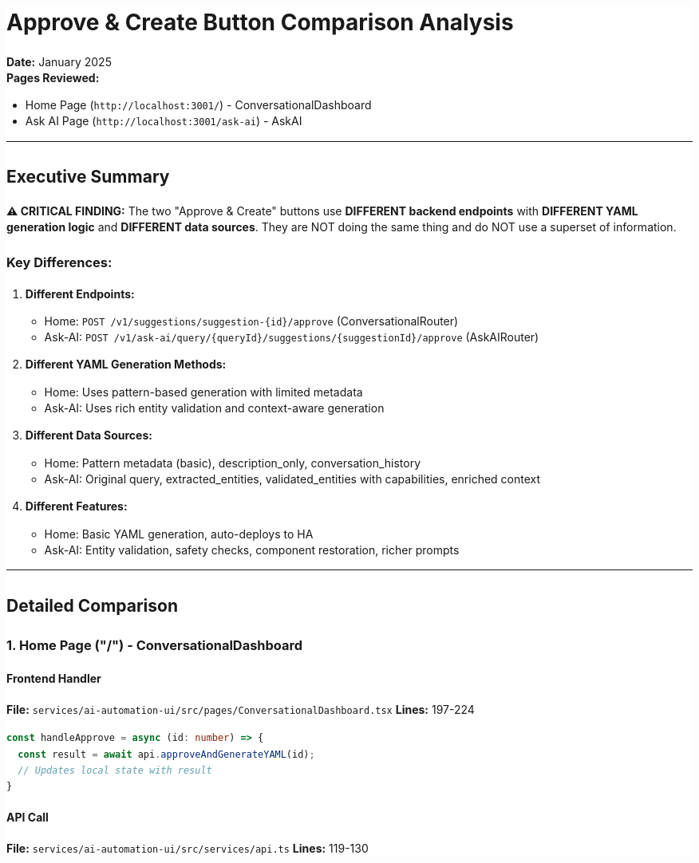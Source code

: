 # Approve & Create Button Comparison Analysis

**Date:** January 2025  
**Pages Reviewed:** 
- Home Page (`http://localhost:3001/`) - ConversationalDashboard
- Ask AI Page (`http://localhost:3001/ask-ai`) - AskAI

---

## Executive Summary

**⚠️ CRITICAL FINDING:** The two "Approve & Create" buttons use **DIFFERENT backend endpoints** with **DIFFERENT YAML generation logic** and **DIFFERENT data sources**. They are NOT doing the same thing and do NOT use a superset of information.

### Key Differences:

1. **Different Endpoints:**
   - Home: `POST /v1/suggestions/suggestion-{id}/approve` (ConversationalRouter)
   - Ask-AI: `POST /v1/ask-ai/query/{queryId}/suggestions/{suggestionId}/approve` (AskAIRouter)

2. **Different YAML Generation Methods:**
   - Home: Uses pattern-based generation with limited metadata
   - Ask-AI: Uses rich entity validation and context-aware generation

3. **Different Data Sources:**
   - Home: Pattern metadata (basic), description_only, conversation_history
   - Ask-AI: Original query, extracted_entities, validated_entities with capabilities, enriched context

4. **Different Features:**
   - Home: Basic YAML generation, auto-deploys to HA
   - Ask-AI: Entity validation, safety checks, component restoration, richer prompts

---

## Detailed Comparison

### 1. Home Page ("/") - ConversationalDashboard

#### Frontend Handler
**File:** `services/ai-automation-ui/src/pages/ConversationalDashboard.tsx`
**Lines:** 197-224

```typescript
const handleApprove = async (id: number) => {
  const result = await api.approveAndGenerateYAML(id);
  // Updates local state with result
}
```

#### API Call
**File:** `services/ai-automation-ui/src/services/api.ts`
**Lines:** 119-130
